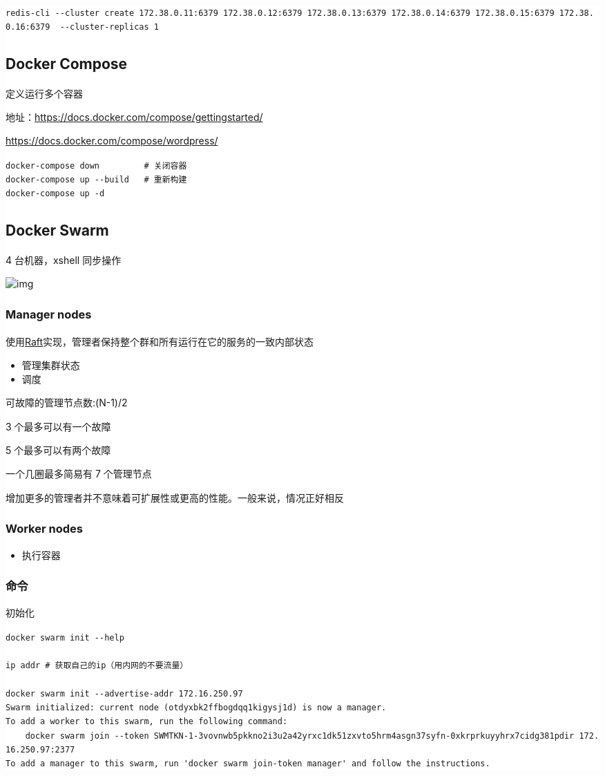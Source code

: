 ```shell
redis-cli --cluster create 172.38.0.11:6379 172.38.0.12:6379 172.38.0.13:6379 172.38.0.14:6379 172.38.0.15:6379 172.38.0.16:6379  --cluster-replicas 1
```

## Docker Compose

定义运行多个容器

地址：<https://docs.docker.com/compose/gettingstarted/>

<https://docs.docker.com/compose/wordpress/>

```shell
docker-compose down         # 关闭容器
docker-compose up --build   # 重新构建
docker-compose up -d
```

## Docker Swarm

4 台机器，xshell 同步操作

![img](https://docs.docker.com/engine/swarm/images/swarm-diagram.png)

### Manager nodes

使用[Raft](https://raft.github.io/raft.pdf)实现，管理者保持整个群和所有运行在它的服务的一致内部状态

- 管理集群状态
- 调度

可故障的管理节点数:(N-1)/2

3 个最多可以有一个故障

5 个最多可以有两个故障

一个几圈最多简易有 7 个管理节点

增加更多的管理者并不意味着可扩展性或更高的性能。一般来说，情况正好相反

### Worker nodes

- 执行容器

### 命令

初始化

```shell
docker swarm init --help

ip addr # 获取自己的ip（用内网的不要流量）

docker swarm init --advertise-addr 172.16.250.97
Swarm initialized: current node (otdyxbk2ffbogdqq1kigysj1d) is now a manager.
To add a worker to this swarm, run the following command:
    docker swarm join --token SWMTKN-1-3vovnwb5pkkno2i3u2a42yrxc1dk51zxvto5hrm4asgn37syfn-0xkrprkuyyhrx7cidg381pdir 172.16.250.97:2377
To add a manager to this swarm, run 'docker swarm join-token manager' and follow the instructions.
```
